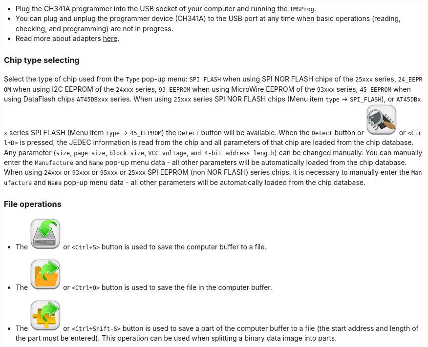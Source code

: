 - Plug the CH341A programmer into the USB socket of your computer and running 
the `IMSProg`.
- You can plug and unplug the programmer device (CH341A) to the USB port at 
any time when basic operations (reading, checking, and programming) are not in 
progress.
- Read more about adapters 
[here](https://github.com/bigbigmdm/Tools_for_CH341A_programmer?tab=readme-ov-file#Homemade-Chip-adapters).


### Chip type selecting
Select the type of chip used from the `Type` pop-up menu: `SPI FLASH` when 
using SPI NOR FLASH chips of the `25xxx` series, `24_EEPROM` when using I2C 
EEPROM of the `24xxx` series, `93_EEPROM` when using MicroWire EEPROM of the 
`93xxx` series, `45_EEPROM` when using DataFlash chips `AT45DBxxx` series.
When using `25xxx` series SPI NOR FLASH chips (Menu item `type` -> `SPI_FLASH`), 
or `AT45DBxx` series  SPI FLASH (Menu item `type` -> `45_EEPROM`) the `Detect` 
button will be available. When the `Detect` button or ![Detect](img/test64.png) 
or `<Ctrl+D>` is pressed, the JEDEC information is read from the chip and all 
parameters of that chip are loaded from the chip database. Any parameter 
(`size`, `page size`, `block size`, `VCC voltage`, `and 4-bit address length`) 
can be changed manually. You can manually enter the `Manufacture` and `Name` 
pop-up menu data - all other parameters will be automatically loaded from the 
chip database. 
When using `24xxx` or `93xxx` or `95xxx` or `25xxx` SPI EEPROM (non NOR FLASH) 
series chips, it is necessary to manually enter the `Manufacture` and `Name` 
pop-up menu data - all other parameters will be automatically loaded from the 
chip database. 

### File operations
- The ![Save](img/save64.png) or `<Ctrl+S>` button is used to save the 
computer buffer to a file.

- The ![Open](img/open64.png) or `<Ctrl+O>` button is used to save the file in 
the computer buffer.

- The ![SavePart](img/saveBlock64.png) or `<Ctrl+Shift-S>` button is used to 
save a part of the computer buffer to a file (the start address and length of 
the part must be entered). This operation can be used when splitting a binary 
data image into parts.

